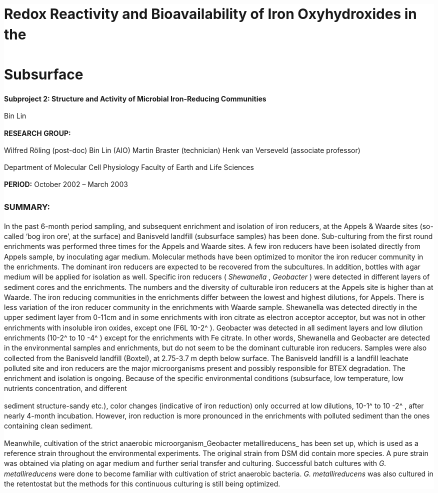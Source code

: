 # Redox Reactivity and Bioavailability of Iron Oxyhydroxides in the 

# Subsurface 

**Subproject 2: Structure and Activity of Microbial Iron-Reducing Communities** 

Bin Lin 

**RESEARCH GROUP:** 

Wilfred Röling (post-doc) Bin Lin (AIO) Martin Braster (technician) Henk van Verseveld (associate professor) 

Department of Molecular Cell Physiology Faculty of Earth and Life Sciences 

**PERIOD:** October 2002 – March 2003 

### SUMMARY: 

In the past 6-month period sampling, and subsequent enrichment and isolation of iron reducers, at the Appels & Waarde sites (so-called ‘bog iron ore’, at the surface) and Banisveld landfill (subsurface samples) has been done. Sub-culturing from the first round enrichments was performed three times for the Appels and Waarde sites. A few iron reducers have been isolated directly from Appels sample, by inoculating agar medium. Molecular methods have been optimized to monitor the iron reducer community in the enrichments. The dominant iron reducers are expected to be recovered from the subcultures. In addition, bottles with agar medium will be applied for isolation as well. Specific iron reducers ( _Shewanella_ , _Geobacter_ ) were detected in different layers of sediment cores and the enrichments. The numbers and the diversity of culturable iron reducers at the Appels site is higher than at Waarde. The iron reducing communities in the enrichments differ between the lowest and highest dilutions, for Appels. There is less variation of the iron reducer community in the enrichments with Waarde sample. Shewanella was detected directly in the upper sediment layer from 0-11cm and in some enrichments with iron citrate as electron acceptor acceptor, but was not in other enrichments with insoluble iron oxides, except one (F6L 10-2^ ). Geobacter was detected in all sediment layers and low dilution enrichments (10-2^ to 10 -4^ ) except for the enrichments with Fe citrate. In other words, Shewanella and Geobacter are detected in the environmental samples and enrichments, but do not seem to be the dominant culturable iron reducers. Samples were also collected from the Banisveld landfill (Boxtel), at 2.75-3.7 m depth below surface. The Banisveld landfill is a landfill leachate polluted site and iron reducers are the major microorganisms present and possibly responsible for BTEX degradation. The enrichment and isolation is ongoing. Because of the specific environmental conditions (subsurface, low temperature, low nutrients concentration, and different 


sediment structure-sandy etc.), color changes (indicative of iron reduction) only occurred at low dilutions, 10-1^ to 10 -2^ , after nearly 4-month incubation. However, iron reduction is more pronounced in the enrichments with polluted sediment than the ones containing clean sediment. 

Meanwhile, cultivation of the strict anaerobic microorganism_Geobacter metallireducens_ has been set up, which is used as a reference strain throughout the environmental experiments. The original strain from DSM did contain more species. A pure strain was obtained via plating on agar medium and further serial transfer and culturing. Successful batch cultures with _G. metallireducens_ were done to become familiar with cultivation of strict anaerobic bacteria. _G. metallireducens_ was also cultured in the retentostat but the methods for this continuous culturing is still being optimized. 
